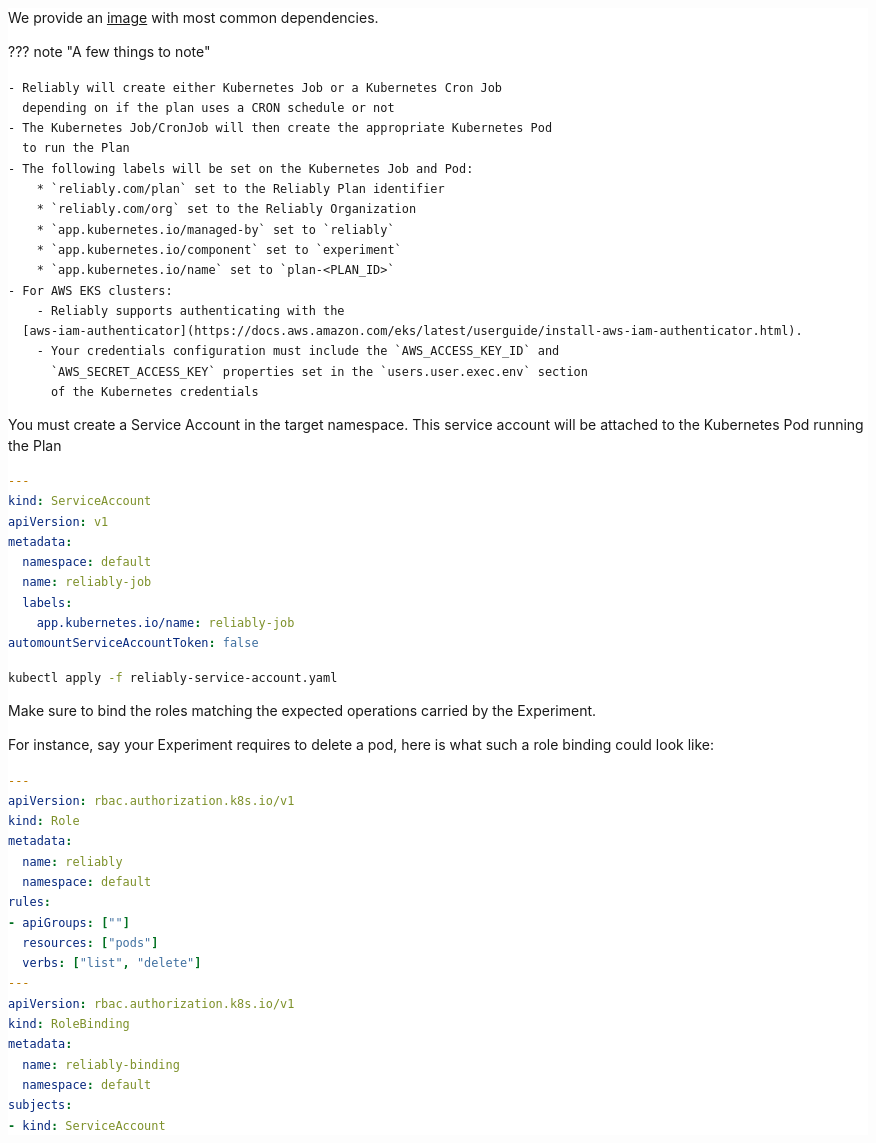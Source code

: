 We provide an
[image](https://github.com/rebound-how/rebound/pkgs/container/reliably-job) with
most common dependencies.

??? note "A few things to note"

    - Reliably will create either Kubernetes Job or a Kubernetes Cron Job
      depending on if the plan uses a CRON schedule or not
    - The Kubernetes Job/CronJob will then create the appropriate Kubernetes Pod
      to run the Plan
    - The following labels will be set on the Kubernetes Job and Pod:
        * `reliably.com/plan` set to the Reliably Plan identifier
        * `reliably.com/org` set to the Reliably Organization
        * `app.kubernetes.io/managed-by` set to `reliably`
        * `app.kubernetes.io/component` set to `experiment`
        * `app.kubernetes.io/name` set to `plan-<PLAN_ID>`
    - For AWS EKS clusters:
        - Reliably supports authenticating with the
      [aws-iam-authenticator](https://docs.aws.amazon.com/eks/latest/userguide/install-aws-iam-authenticator.html).
        - Your credentials configuration must include the `AWS_ACCESS_KEY_ID` and 
          `AWS_SECRET_ACCESS_KEY` properties set in the `users.user.exec.env` section
          of the Kubernetes credentials

You must create a Service Account in the target namespace. This service
account will be attached to the Kubernetes Pod running the Plan

```yaml  title="reliably-service-account.yaml"
---
kind: ServiceAccount
apiVersion: v1
metadata:
  namespace: default
  name: reliably-job
  labels:
    app.kubernetes.io/name: reliably-job
automountServiceAccountToken: false
```

```bash
kubectl apply -f reliably-service-account.yaml
```

Make sure to bind the roles matching the expected operations carried by
the Experiment.

For instance, say your Experiment requires to delete a pod, here is what
such a role binding could look like:

```yaml  title="reliably-rbac.yaml"
---
apiVersion: rbac.authorization.k8s.io/v1
kind: Role
metadata:
  name: reliably
  namespace: default
rules:
- apiGroups: [""]
  resources: ["pods"]
  verbs: ["list", "delete"]
---
apiVersion: rbac.authorization.k8s.io/v1
kind: RoleBinding
metadata:
  name: reliably-binding
  namespace: default
subjects:
- kind: ServiceAccount
```